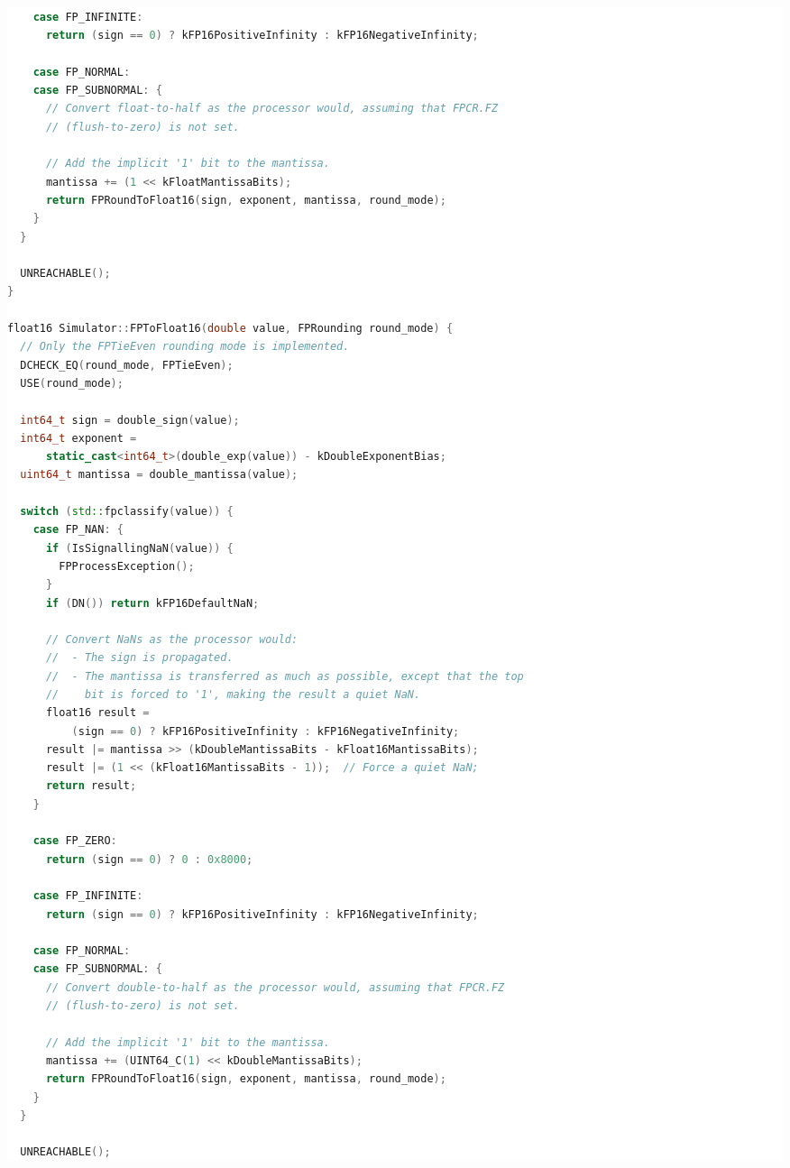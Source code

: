 ```cpp
    case FP_INFINITE:
      return (sign == 0) ? kFP16PositiveInfinity : kFP16NegativeInfinity;

    case FP_NORMAL:
    case FP_SUBNORMAL: {
      // Convert float-to-half as the processor would, assuming that FPCR.FZ
      // (flush-to-zero) is not set.

      // Add the implicit '1' bit to the mantissa.
      mantissa += (1 << kFloatMantissaBits);
      return FPRoundToFloat16(sign, exponent, mantissa, round_mode);
    }
  }

  UNREACHABLE();
}

float16 Simulator::FPToFloat16(double value, FPRounding round_mode) {
  // Only the FPTieEven rounding mode is implemented.
  DCHECK_EQ(round_mode, FPTieEven);
  USE(round_mode);

  int64_t sign = double_sign(value);
  int64_t exponent =
      static_cast<int64_t>(double_exp(value)) - kDoubleExponentBias;
  uint64_t mantissa = double_mantissa(value);

  switch (std::fpclassify(value)) {
    case FP_NAN: {
      if (IsSignallingNaN(value)) {
        FPProcessException();
      }
      if (DN()) return kFP16DefaultNaN;

      // Convert NaNs as the processor would:
      //  - The sign is propagated.
      //  - The mantissa is transferred as much as possible, except that the top
      //    bit is forced to '1', making the result a quiet NaN.
      float16 result =
          (sign == 0) ? kFP16PositiveInfinity : kFP16NegativeInfinity;
      result |= mantissa >> (kDoubleMantissaBits - kFloat16MantissaBits);
      result |= (1 << (kFloat16MantissaBits - 1));  // Force a quiet NaN;
      return result;
    }

    case FP_ZERO:
      return (sign == 0) ? 0 : 0x8000;

    case FP_INFINITE:
      return (sign == 0) ? kFP16PositiveInfinity : kFP16NegativeInfinity;

    case FP_NORMAL:
    case FP_SUBNORMAL: {
      // Convert double-to-half as the processor would, assuming that FPCR.FZ
      // (flush-to-zero) is not set.

      // Add the implicit '1' bit to the mantissa.
      mantissa += (UINT64_C(1) << kDoubleMantissaBits);
      return FPRoundToFloat16(sign, exponent, mantissa, round_mode);
    }
  }

  UNREACHABLE();
```